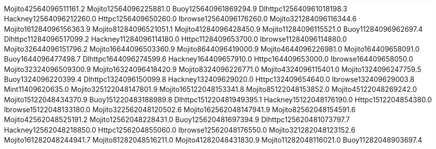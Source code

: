 <tr><td>Mojito</td><td>4</td><td>256</td><td>4096</td><td>51116</td><td>1.2</td></tr>
<tr><td>Mojito</td><td>1</td><td>256</td><td>4096</td><td>22588</td><td>1.0</td></tr>
<tr><td>Buoy</td><td>1</td><td>256</td><td>4096</td><td>18692</td><td>94.9</td></tr>
<tr><td>Dlhttpc</td><td>1</td><td>256</td><td>4096</td><td>10181</td><td>98.3</td></tr>
<tr><td>Hackney</td><td>1</td><td>256</td><td>4096</td><td>21226</td><td>0.0</td></tr>
<tr><td>Httpc</td><td>1</td><td>256</td><td>4096</td><td>5026</td><td>0.0</td></tr>
<tr><td>Ibrowse</td><td>1</td><td>256</td><td>4096</td><td>17626</td><td>0.0</td></tr>
<tr><td>Mojito</td><td>32</td><td>128</td><td>4096</td><td>11634</td><td>4.6</td></tr>
<tr><td>Mojito</td><td>16</td><td>128</td><td>4096</td><td>15636</td><td>3.9</td></tr>
<tr><td>Mojito</td><td>8</td><td>128</td><td>4096</td><td>52105</td><td>1.1</td></tr>
<tr><td>Mojito</td><td>4</td><td>128</td><td>4096</td><td>42845</td><td>0.9</td></tr>
<tr><td>Mojito</td><td>1</td><td>128</td><td>4096</td><td>11552</td><td>1.0</td></tr>
<tr><td>Buoy</td><td>1</td><td>128</td><td>4096</td><td>9626</td><td>97.4</td></tr>
<tr><td>Dlhttpc</td><td>1</td><td>128</td><td>4096</td><td>5170</td><td>99.2</td></tr>
<tr><td>Hackney</td><td>1</td><td>128</td><td>4096</td><td>11418</td><td>0.0</td></tr>
<tr><td>Httpc</td><td>1</td><td>128</td><td>4096</td><td>5370</td><td>0.0</td></tr>
<tr><td>Ibrowse</td><td>1</td><td>128</td><td>4096</td><td>11488</td><td>0.0</td></tr>
<tr><td>Mojito</td><td>32</td><td>64</td><td>4096</td><td>15179</td><td>6.2</td></tr>
<tr><td>Mojito</td><td>16</td><td>64</td><td>4096</td><td>50336</td><td>0.9</td></tr>
<tr><td>Mojito</td><td>8</td><td>64</td><td>4096</td><td>41900</td><td>0.9</td></tr>
<tr><td>Mojito</td><td>4</td><td>64</td><td>4096</td><td>22698</td><td>1.0</td></tr>
<tr><td>Mojito</td><td>1</td><td>64</td><td>4096</td><td>5809</td><td>1.0</td></tr>
<tr><td>Buoy</td><td>1</td><td>64</td><td>4096</td><td>4774</td><td>98.7</td></tr>
<tr><td>Dlhttpc</td><td>1</td><td>64</td><td>4096</td><td>2745</td><td>99.6</td></tr>
<tr><td>Hackney</td><td>1</td><td>64</td><td>4096</td><td>5791</td><td>0.0</td></tr>
<tr><td>Httpc</td><td>1</td><td>64</td><td>4096</td><td>5300</td><td>0.0</td></tr>
<tr><td>Ibrowse</td><td>1</td><td>64</td><td>4096</td><td>5805</td><td>0.0</td></tr>
<tr><td>Mojito</td><td>32</td><td>32</td><td>4096</td><td>50930</td><td>0.9</td></tr>
<tr><td>Mojito</td><td>16</td><td>32</td><td>4096</td><td>41842</td><td>0.9</td></tr>
<tr><td>Mojito</td><td>8</td><td>32</td><td>4096</td><td>22677</td><td>1.0</td></tr>
<tr><td>Mojito</td><td>4</td><td>32</td><td>4096</td><td>11540</td><td>1.0</td></tr>
<tr><td>Mojito</td><td>1</td><td>32</td><td>4096</td><td>2477</td><td>59.5</td></tr>
<tr><td>Buoy</td><td>1</td><td>32</td><td>4096</td><td>2203</td><td>99.4</td></tr>
<tr><td>Dlhttpc</td><td>1</td><td>32</td><td>4096</td><td>1500</td><td>99.8</td></tr>
<tr><td>Hackney</td><td>1</td><td>32</td><td>4096</td><td>2902</td><td>0.0</td></tr>
<tr><td>Httpc</td><td>1</td><td>32</td><td>4096</td><td>5464</td><td>0.0</td></tr>
<tr><td>Ibrowse</td><td>1</td><td>32</td><td>4096</td><td>2900</td><td>3.8</td></tr>
<tr><td>Mint</td><td>1</td><td>1</td><td>4096</td><td>206</td><td>35.0</td></tr>
<tr><td>Mojito</td><td>32</td><td>512</td><td>2048</td><td>14780</td><td>1.9</td></tr>
<tr><td>Mojito</td><td>16</td><td>512</td><td>2048</td><td>15334</td><td>1.8</td></tr>
<tr><td>Mojito</td><td>8</td><td>512</td><td>2048</td><td>15385</td><td>2.0</td></tr>
<tr><td>Mojito</td><td>4</td><td>512</td><td>2048</td><td>26924</td><td>2.0</td></tr>
<tr><td>Mojito</td><td>1</td><td>512</td><td>2048</td><td>43437</td><td>0.9</td></tr>
<tr><td>Buoy</td><td>1</td><td>512</td><td>2048</td><td>31889</td><td>89.8</td></tr>
<tr><td>Dlhttpc</td><td>1</td><td>512</td><td>2048</td><td>19493</td><td>95.1</td></tr>
<tr><td>Hackney</td><td>1</td><td>512</td><td>2048</td><td>17619</td><td>0.0</td></tr>
<tr><td>Httpc</td><td>1</td><td>512</td><td>2048</td><td>5438</td><td>0.0</td></tr>
<tr><td>Ibrowse</td><td>1</td><td>512</td><td>2048</td><td>13318</td><td>0.0</td></tr>
<tr><td>Mojito</td><td>32</td><td>256</td><td>2048</td><td>12050</td><td>2.6</td></tr>
<tr><td>Mojito</td><td>16</td><td>256</td><td>2048</td><td>14794</td><td>1.9</td></tr>
<tr><td>Mojito</td><td>8</td><td>256</td><td>2048</td><td>15459</td><td>1.6</td></tr>
<tr><td>Mojito</td><td>4</td><td>256</td><td>2048</td><td>52519</td><td>1.2</td></tr>
<tr><td>Mojito</td><td>1</td><td>256</td><td>2048</td><td>22843</td><td>1.0</td></tr>
<tr><td>Buoy</td><td>1</td><td>256</td><td>2048</td><td>16973</td><td>94.9</td></tr>
<tr><td>Dlhttpc</td><td>1</td><td>256</td><td>2048</td><td>10737</td><td>97.7</td></tr>
<tr><td>Hackney</td><td>1</td><td>256</td><td>2048</td><td>21885</td><td>0.0</td></tr>
<tr><td>Httpc</td><td>1</td><td>256</td><td>2048</td><td>5506</td><td>0.0</td></tr>
<tr><td>Ibrowse</td><td>1</td><td>256</td><td>2048</td><td>17655</td><td>0.0</td></tr>
<tr><td>Mojito</td><td>32</td><td>128</td><td>2048</td><td>12315</td><td>2.6</td></tr>
<tr><td>Mojito</td><td>16</td><td>128</td><td>2048</td><td>24494</td><td>1.7</td></tr>
<tr><td>Mojito</td><td>8</td><td>128</td><td>2048</td><td>51621</td><td>1.0</td></tr>
<tr><td>Mojito</td><td>4</td><td>128</td><td>2048</td><td>43183</td><td>0.9</td></tr>
<tr><td>Mojito</td><td>1</td><td>128</td><td>2048</td><td>11602</td><td>1.0</td></tr>
<tr><td>Buoy</td><td>1</td><td>128</td><td>2048</td><td>9036</td><td>97.4</td></tr>